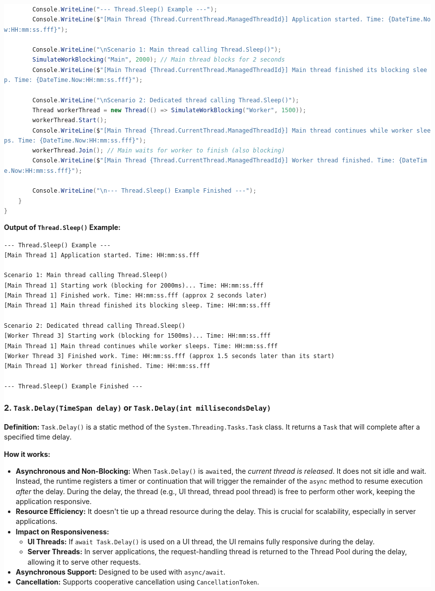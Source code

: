 ```csharp
        Console.WriteLine("--- Thread.Sleep() Example ---");
        Console.WriteLine($"[Main Thread {Thread.CurrentThread.ManagedThreadId}] Application started. Time: {DateTime.Now:HH:mm:ss.fff}");

        Console.WriteLine("\nScenario 1: Main thread calling Thread.Sleep()");
        SimulateWorkBlocking("Main", 2000); // Main thread blocks for 2 seconds
        Console.WriteLine($"[Main Thread {Thread.CurrentThread.ManagedThreadId}] Main thread finished its blocking sleep. Time: {DateTime.Now:HH:mm:ss.fff}");

        Console.WriteLine("\nScenario 2: Dedicated thread calling Thread.Sleep()");
        Thread workerThread = new Thread(() => SimulateWorkBlocking("Worker", 1500));
        workerThread.Start();
        Console.WriteLine($"[Main Thread {Thread.CurrentThread.ManagedThreadId}] Main thread continues while worker sleeps. Time: {DateTime.Now:HH:mm:ss.fff}");
        workerThread.Join(); // Main waits for worker to finish (also blocking)
        Console.WriteLine($"[Main Thread {Thread.CurrentThread.ManagedThreadId}] Worker thread finished. Time: {DateTime.Now:HH:mm:ss.fff}");

        Console.WriteLine("\n--- Thread.Sleep() Example Finished ---");
    }
}
```

**Output of `Thread.Sleep()` Example:**

```
--- Thread.Sleep() Example ---
[Main Thread 1] Application started. Time: HH:mm:ss.fff

Scenario 1: Main thread calling Thread.Sleep()
[Main Thread 1] Starting work (blocking for 2000ms)... Time: HH:mm:ss.fff
[Main Thread 1] Finished work. Time: HH:mm:ss.fff (approx 2 seconds later)
[Main Thread 1] Main thread finished its blocking sleep. Time: HH:mm:ss.fff

Scenario 2: Dedicated thread calling Thread.Sleep()
[Worker Thread 3] Starting work (blocking for 1500ms)... Time: HH:mm:ss.fff
[Main Thread 1] Main thread continues while worker sleeps. Time: HH:mm:ss.fff
[Worker Thread 3] Finished work. Time: HH:mm:ss.fff (approx 1.5 seconds later than its start)
[Main Thread 1] Worker thread finished. Time: HH:mm:ss.fff

--- Thread.Sleep() Example Finished ---
```

### 2\. `Task.Delay(TimeSpan delay)` or `Task.Delay(int millisecondsDelay)`

**Definition:** `Task.Delay()` is a static method of the `System.Threading.Tasks.Task` class. It returns a `Task` that will complete after a specified time delay.

**How it works:**

  * **Asynchronous and Non-Blocking:** When `Task.Delay()` is `await`ed, the *current thread is released*. It does not sit idle and wait. Instead, the runtime registers a timer or continuation that will trigger the remainder of the `async` method to resume execution *after* the delay. During the delay, the thread (e.g., UI thread, thread pool thread) is free to perform other work, keeping the application responsive.
  * **Resource Efficiency:** It doesn't tie up a thread resource during the delay. This is crucial for scalability, especially in server applications.
  * **Impact on Responsiveness:**
      * **UI Threads:** If `await Task.Delay()` is used on a UI thread, the UI remains fully responsive during the delay.
      * **Server Threads:** In server applications, the request-handling thread is returned to the Thread Pool during the delay, allowing it to serve other requests.
  * **Asynchronous Support:** Designed to be used with `async/await`.
  * **Cancellation:** Supports cooperative cancellation using `CancellationToken`.
